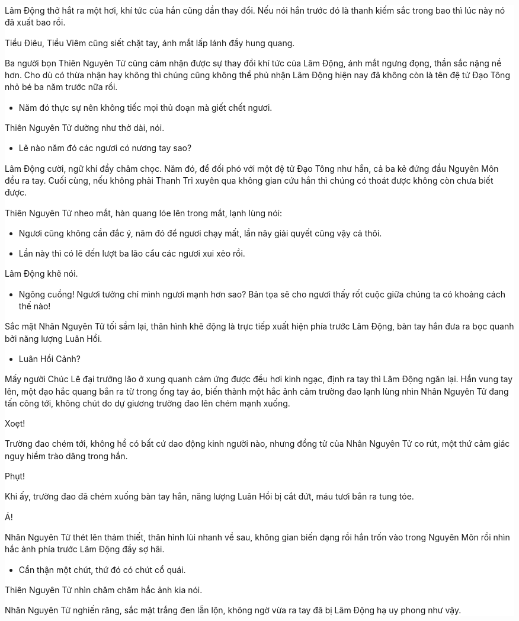 Lâm Động thở hắt ra một hơi, khí tức của hắn cũng dần thay đổi. Nếu nói hắn trước đó là thanh kiếm sắc trong bao thì lúc này nó đã xuất bao rồi.

Tiểu Điêu, Tiểu Viêm cũng siết chặt tay, ánh mắt lấp lánh đầy hung quang.

Ba người bọn Thiên Nguyên Tử cũng cảm nhận được sự thay đổi khí tức của Lâm Động, ánh mắt ngưng đọng, thần sắc nặng nề hơn. Cho dù có thừa nhận hay không thì chúng cũng không thể phủ nhận Lâm Động hiện nay đã không còn là tên đệ tử Đạo Tông nhỏ bé ba năm trước nữa rồi.

- Năm đó thực sự nên không tiếc mọi thủ đoạn mà giết chết ngươi.

Thiên Nguyên Tử dường như thở dài, nói.

- Lẽ nào năm đó các ngươi có nương tay sao?

Lâm Động cười, ngữ khí đầy châm chọc. Năm đó, để đối phó với một đệ tử Đạo Tông như hắn, cả ba kẻ đứng đầu Nguyên Môn đều ra tay. Cuối cùng, nếu không phải Thanh Trĩ xuyên qua không gian cứu hắn thì chúng có thoát được không còn chưa biết được.

Thiên Nguyên Tử nheo mắt, hàn quang lóe lên trong mắt, lạnh lùng nói:

- Ngươi cũng không cần đắc ý, năm đó để ngươi chạy mất, lần nãy giải quyết cũng vậy cả thôi.

- Lần này thì có lẽ đến lượt ba lão cẩu các ngươi xui xẻo rồi.

Lâm Động khẽ nói.

- Ngông cuồng! Ngươi tưởng chỉ mình ngươi mạnh hơn sao? Bản tọa sẽ cho ngươi thấy rốt cuộc giữa chúng ta có khoảng cách thế nào!

Sắc mặt Nhân Nguyên Tử tối sầm lại, thân hình khẽ động là trực tiếp xuất hiện phía trước Lâm Động, bàn tay hắn đưa ra bọc quanh bởi năng lượng Luân Hồi.

- Luân Hồi Cảnh?

Mấy người Chúc Lê đại trưởng lão ở xung quanh cảm ứng được đều hơi kinh ngạc, định ra tay thì Lâm Động ngăn lại. Hắn vung tay lên, một đạo hắc quang bắn ra từ trong ống tay áo, biến thành một hắc ảnh cảm trường đao lạnh lùng nhìn Nhân Nguyên Tử đang tấn công tới, không chút do dự giương trường đao lên chém mạnh xuống.

Xoẹt!

Trường đao chém tới, không hề có bất cứ dao động kinh người nào, nhưng đồng tử của Nhân Nguyên Tử co rút, một thứ cảm giác nguy hiểm trào dâng trong hắn.

Phụt!

Khi ấy, trường đao đã chém xuống bàn tay hắn, năng lượng Luân Hồi bị cắt đứt, máu tươi bắn ra tung tóe.

Á!

Nhân Nguyên Tử thét lên thảm thiết, thân hình lùi nhanh về sau, không gian biến dạng rồi hắn trốn vào trong Nguyên Môn rồi nhìn hắc ảnh phía trước Lâm Động đầy sợ hãi.

- Cẩn thận một chút, thứ đó có chút cổ quái.

Thiên Nguyên Tử nhìn chăm chăm hắc ảnh kia nói.

Nhân Nguyên Tử nghiến răng, sắc mặt trắng đen lẫn lộn, không ngờ vừa ra tay đã bị Lâm Động hạ uy phong như vậy.

